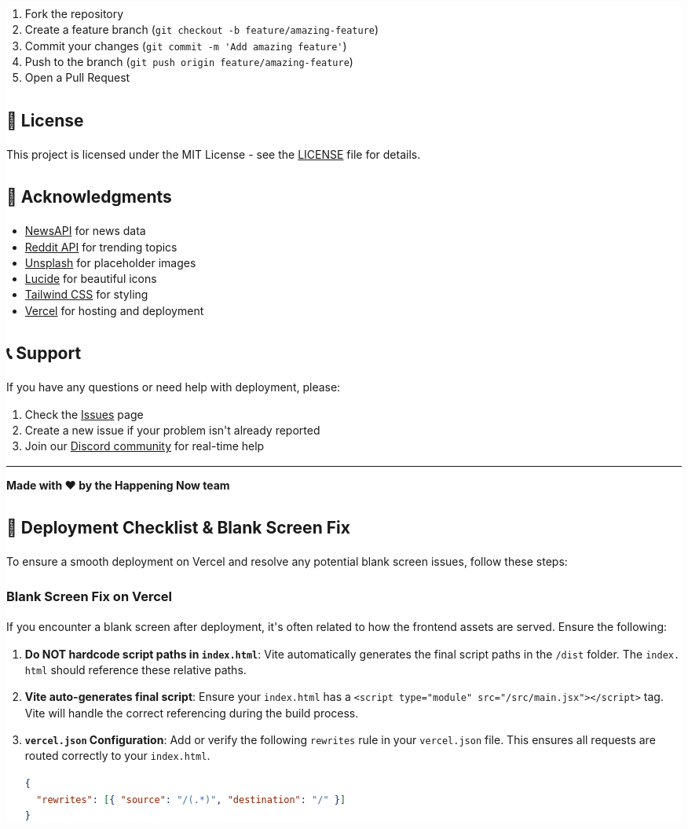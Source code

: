 1. Fork the repository
2. Create a feature branch (`git checkout -b feature/amazing-feature`)
3. Commit your changes (`git commit -m 'Add amazing feature'`)
4. Push to the branch (`git push origin feature/amazing-feature`)
5. Open a Pull Request

## 📄 License

This project is licensed under the MIT License - see the [LICENSE](LICENSE) file for details.

## 🙏 Acknowledgments

- [NewsAPI](https://newsapi.org/) for news data
- [Reddit API](https://www.reddit.com/dev/api/) for trending topics
- [Unsplash](https://unsplash.com/) for placeholder images
- [Lucide](https://lucide.dev/) for beautiful icons
- [Tailwind CSS](https://tailwindcss.com/) for styling
- [Vercel](https://vercel.com/) for hosting and deployment

## 📞 Support

If you have any questions or need help with deployment, please:

1. Check the [Issues](https://github.com/yourusername/happening-now/issues) page
2. Create a new issue if your problem isn't already reported
3. Join our [Discord community](https://discord.gg/happening-now) for real-time help

---

**Made with ❤️ by the Happening Now team**



## 🚀 Deployment Checklist & Blank Screen Fix

To ensure a smooth deployment on Vercel and resolve any potential blank screen issues, follow these steps:

### **Blank Screen Fix on Vercel**

If you encounter a blank screen after deployment, it's often related to how the frontend assets are served. Ensure the following:

1.  **Do NOT hardcode script paths in `index.html`**: Vite automatically generates the final script paths in the `/dist` folder. The `index.html` should reference these relative paths.

2.  **Vite auto-generates final script**: Ensure your `index.html` has a `<script type="module" src="/src/main.jsx"></script>` tag. Vite will handle the correct referencing during the build process.

3.  **`vercel.json` Configuration**: Add or verify the following `rewrites` rule in your `vercel.json` file. This ensures all requests are routed correctly to your `index.html`.

    ```json
    {
      "rewrites": [{ "source": "/(.*)", "destination": "/" }]
    }
    ```
